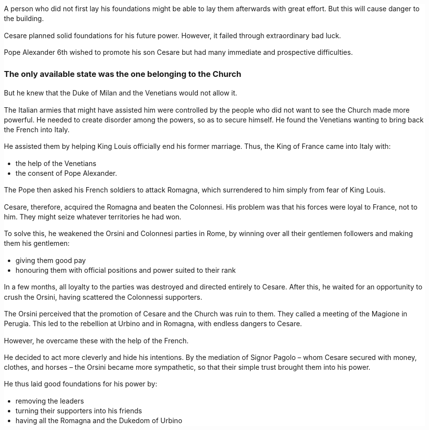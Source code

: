 A person who did not first lay his foundations might be able to lay them afterwards with great effort. But this will cause  danger to the building. 

Cesare planned solid foundations for his future power. However, it failed through extraordinary bad luck.





Pope Alexander 6th wished to promote his son Cesare but had many immediate and prospective difficulties. 

### The only available state was the one belonging to the Church

But he knew that the Duke of Milan and the Venetians would not allow it.

The Italian armies that might have assisted him were controlled by the people who did not want to see the Church made more powerful. He needed to create disorder among the powers, so as to secure himself. He found the Venetians wanting to bring back the French into Italy.

He assisted them by helping King Louis officially end his former marriage. Thus,  the King of France came into Italy with:
- the help of the Venetians
- the consent of Pope Alexander. 

The Pope then asked his French soldiers to attack Romagna, which surrendered to him simply from fear of King Louis. 

Cesare, therefore, acquired the Romagna and beaten the Colonnesi. His problem was that his forces were loyal to France, not to him. They might seize whatever territories he had won. 





To solve this, he weakened the Orsini and Colonnesi parties in Rome, by winning over all their gentlemen followers and making them his gentlemen:
- giving them good pay
- honouring them with official positions and power suited to their rank

In a few months, all loyalty to the parties was destroyed and directed entirely to Cesare. After this, he waited for an opportunity to crush the Orsini, having scattered the Colonnessi supporters.

 The Orsini perceived that the promotion of Cesare and the Church was ruin to them. They called a meeting of the Magione in Perugia. This led to the rebellion at Urbino and in Romagna, with endless dangers to Cesare. 

However, he overcame these with the help of the French. 



He decided to act more cleverly and hide his intentions. By the mediation of Signor Pagolo – whom Cesare secured with money, clothes, and horses – the Orsini became more sympathetic, so that their simple trust brought them into his power. 

He thus laid good foundations for his power by:
- removing the leaders
- turning their supporters into his friends
- having all the Romagna and the Dukedom of Urbino
